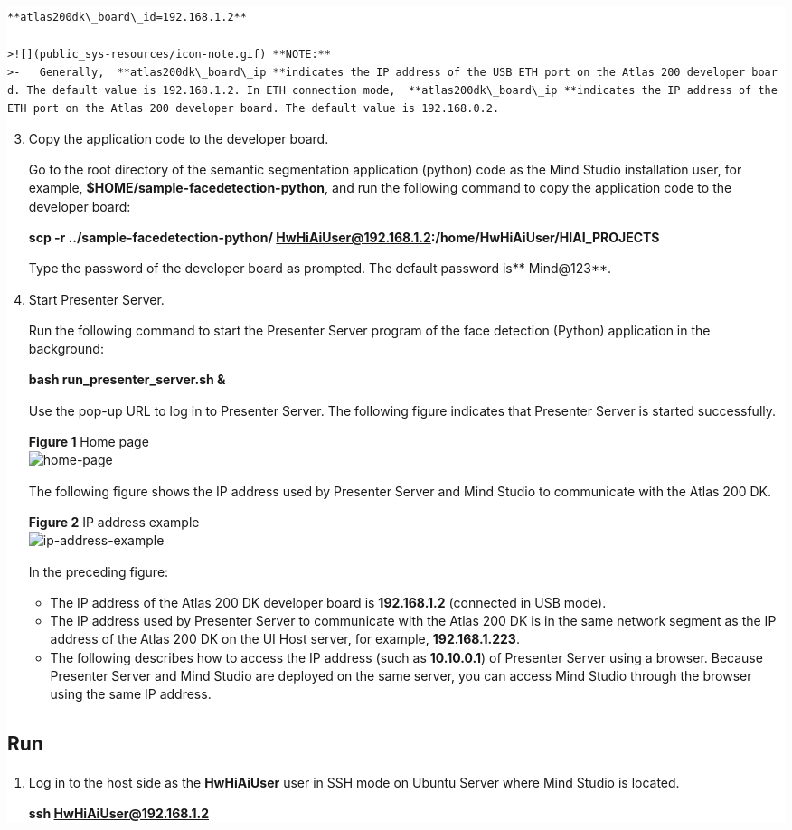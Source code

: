     **atlas200dk\_board\_id=192.168.1.2**

    >![](public_sys-resources/icon-note.gif) **NOTE:**   
    >-   Generally,  **atlas200dk\_board\_ip **indicates the IP address of the USB ETH port on the Atlas 200 developer board. The default value is 192.168.1.2. In ETH connection mode,  **atlas200dk\_board\_ip **indicates the IP address of the ETH port on the Atlas 200 developer board. The default value is 192.168.0.2.  

3.  Copy the application code to the developer board.

    Go to the root directory of the semantic segmentation application \(python\) code as the  Mind Studio  installation user, for example,  **$HOME/sample-facedetection-python**, and run the following command to copy the application code to the developer board:

    **scp -r ../sample-facedetection-python/ HwHiAiUser@192.168.1.2:/home/HwHiAiUser/HIAI\_PROJECTS**

    Type the password of the developer board as prompted. The default password is** Mind@123**.

4.  Start Presenter Server.

    Run the following command to start the Presenter Server program of the face detection \(Python\) application in the background:

    **bash run\_presenter\_server.sh &**

    Use the pop-up URL to log in to Presenter Server. The following figure indicates that Presenter Server is started successfully.

    **Figure  1**  Home page<a name="en-us_topic_0228757088_fig64391558352"></a>  
    ![](figures/home-page.png "home-page")

    The following figure shows the IP address used by Presenter Server and  Mind Studio  to communicate with the Atlas 200 DK.

    **Figure  2**  IP address example<a name="en-us_topic_0228757088_fig1881532172010"></a>  
    ![](figures/ip-address-example.png "ip-address-example")

    In the preceding figure:

    -   The IP address of the Atlas 200 DK developer board is  **192.168.1.2**  \(connected in USB mode\).
    -   The IP address used by Presenter Server to communicate with the Atlas 200 DK is in the same network segment as the IP address of the Atlas 200 DK on the UI Host server, for example,  **192.168.1.223**.
    -   The following describes how to access the IP address \(such as  **10.10.0.1**\) of Presenter Server using a browser. Because Presenter Server and  Mind Studio  are deployed on the same server, you can access  Mind Studio  through the browser using the same IP address.


## Run<a name="en-us_topic_0228757088_section551710297235"></a>

1.  Log in to the host side as the  **HwHiAiUser**  user in SSH mode on Ubuntu Server where  Mind Studio  is located.

    **ssh HwHiAiUser@192.168.1.2**
